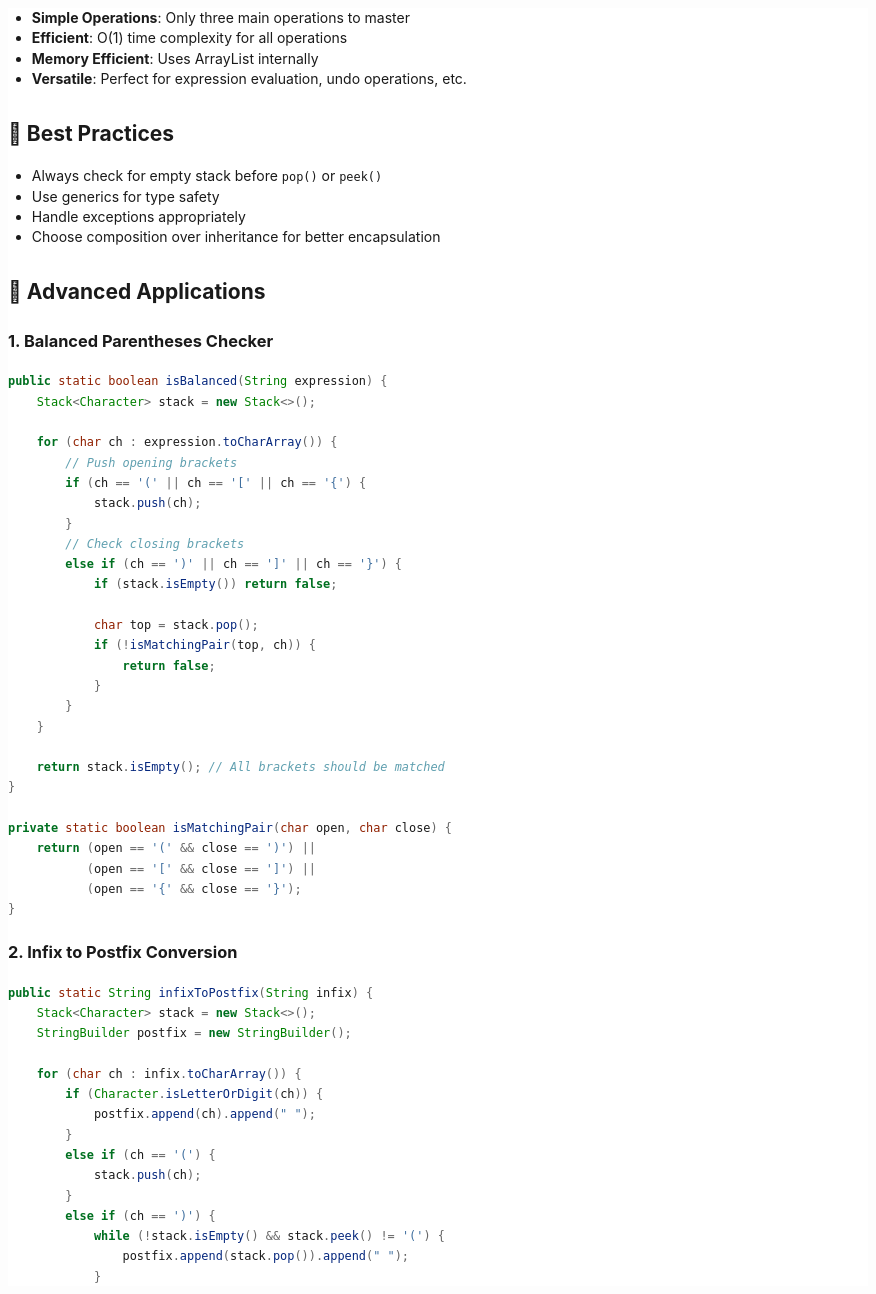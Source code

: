 - **Simple Operations**: Only three main operations to master
- **Efficient**: O(1) time complexity for all operations
- **Memory Efficient**: Uses ArrayList internally
- **Versatile**: Perfect for expression evaluation, undo operations, etc.

## 📝 Best Practices

- Always check for empty stack before `pop()` or `peek()`
- Use generics for type safety
- Handle exceptions appropriately
- Choose composition over inheritance for better encapsulation

## 🔧 Advanced Applications

### 1. Balanced Parentheses Checker

```java
public static boolean isBalanced(String expression) {
    Stack<Character> stack = new Stack<>();
    
    for (char ch : expression.toCharArray()) {
        // Push opening brackets
        if (ch == '(' || ch == '[' || ch == '{') {
            stack.push(ch);
        }
        // Check closing brackets
        else if (ch == ')' || ch == ']' || ch == '}') {
            if (stack.isEmpty()) return false;
            
            char top = stack.pop();
            if (!isMatchingPair(top, ch)) {
                return false;
            }
        }
    }
    
    return stack.isEmpty(); // All brackets should be matched
}

private static boolean isMatchingPair(char open, char close) {
    return (open == '(' && close == ')') ||
           (open == '[' && close == ']') ||
           (open == '{' && close == '}');
}
```

### 2. Infix to Postfix Conversion

```java
public static String infixToPostfix(String infix) {
    Stack<Character> stack = new Stack<>();
    StringBuilder postfix = new StringBuilder();
    
    for (char ch : infix.toCharArray()) {
        if (Character.isLetterOrDigit(ch)) {
            postfix.append(ch).append(" ");
        }
        else if (ch == '(') {
            stack.push(ch);
        }
        else if (ch == ')') {
            while (!stack.isEmpty() && stack.peek() != '(') {
                postfix.append(stack.pop()).append(" ");
            }
```